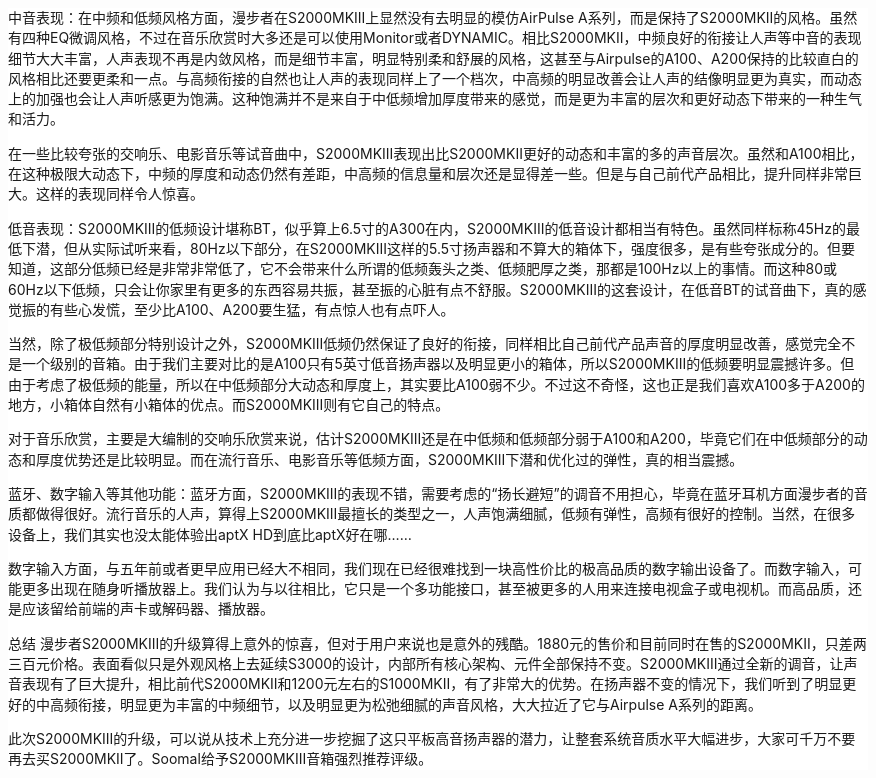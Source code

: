 中音表现：在中频和低频风格方面，漫步者在S2000MKIII上显然没有去明显的模仿AirPulse A系列，而是保持了S2000MKII的风格。虽然有四种EQ微调风格，不过在音乐欣赏时大多还是可以使用Monitor或者DYNAMIC。相比S2000MKII，中频良好的衔接让人声等中音的表现细节大大丰富，人声表现不再是内敛风格，而是细节丰富，明显特别柔和舒展的风格，这甚至与Airpulse的A100、A200保持的比较直白的风格相比还要更柔和一点。与高频衔接的自然也让人声的表现同样上了一个档次，中高频的明显改善会让人声的结像明显更为真实，而动态上的加强也会让人声听感更为饱满。这种饱满并不是来自于中低频增加厚度带来的感觉，而是更为丰富的层次和更好动态下带来的一种生气和活力。

在一些比较夸张的交响乐、电影音乐等试音曲中，S2000MKIII表现出比S2000MKII更好的动态和丰富的多的声音层次。虽然和A100相比，在这种极限大动态下，中频的厚度和动态仍然有差距，中高频的信息量和层次还是显得差一些。但是与自己前代产品相比，提升同样非常巨大。这样的表现同样令人惊喜。

低音表现：S2000MKIII的低频设计堪称BT，似乎算上6.5寸的A300在内，S2000MKIII的低音设计都相当有特色。虽然同样标称45Hz的最低下潜，但从实际试听来看，80Hz以下部分，在S2000MKIII这样的5.5寸扬声器和不算大的箱体下，强度很多，是有些夸张成分的。但要知道，这部分低频已经是非常非常低了，它不会带来什么所谓的低频轰头之类、低频肥厚之类，那都是100Hz以上的事情。而这种80或60Hz以下低频，只会让你家里有更多的东西容易共振，甚至振的心脏有点不舒服。S2000MKIII的这套设计，在低音BT的试音曲下，真的感觉振的有些心发慌，至少比A100、A200要生猛，有点惊人也有点吓人。

当然，除了极低频部分特别设计之外，S2000MKIII低频仍然保证了良好的衔接，同样相比自己前代产品声音的厚度明显改善，感觉完全不是一个级别的音箱。由于我们主要对比的是A100只有5英寸低音扬声器以及明显更小的箱体，所以S2000MKIII的低频要明显震撼许多。但由于考虑了极低频的能量，所以在中低频部分大动态和厚度上，其实要比A100弱不少。不过这不奇怪，这也正是我们喜欢A100多于A200的地方，小箱体自然有小箱体的优点。而S2000MKIII则有它自己的特点。

对于音乐欣赏，主要是大编制的交响乐欣赏来说，估计S2000MKIII还是在中低频和低频部分弱于A100和A200，毕竟它们在中低频部分的动态和厚度优势还是比较明显。而在流行音乐、电影音乐等低频方面，S2000MKIII下潜和优化过的弹性，真的相当震撼。

蓝牙、数字输入等其他功能：蓝牙方面，S2000MKIII的表现不错，需要考虑的“扬长避短”的调音不用担心，毕竟在蓝牙耳机方面漫步者的音质都做得很好。流行音乐的人声，算得上S2000MKIII最擅长的类型之一，人声饱满细腻，低频有弹性，高频有很好的控制。当然，在很多设备上，我们其实也没太能体验出aptX HD到底比aptX好在哪……

数字输入方面，与五年前或者更早应用已经大不相同，我们现在已经很难找到一块高性价比的极高品质的数字输出设备了。而数字输入，可能更多出现在随身听播放器上。我们认为与以往相比，它只是一个多功能接口，甚至被更多的人用来连接电视盒子或电视机。而高品质，还是应该留给前端的声卡或解码器、播放器。

总结
漫步者S2000MKIII的升级算得上意外的惊喜，但对于用户来说也是意外的残酷。1880元的售价和目前同时在售的S2000MKII，只差两三百元价格。表面看似只是外观风格上去延续S3000的设计，内部所有核心架构、元件全部保持不变。S2000MKIII通过全新的调音，让声音表现有了巨大提升，相比前代S2000MKII和1200元左右的S1000MKII，有了非常大的优势。在扬声器不变的情况下，我们听到了明显更好的中高频衔接，明显更为丰富的中频细节，以及明显更为松弛细腻的声音风格，大大拉近了它与Airpulse A系列的距离。

此次S2000MKIII的升级，可以说从技术上充分进一步挖掘了这只平板高音扬声器的潜力，让整套系统音质水平大幅进步，大家可千万不要再去买S2000MKII了。Soomal给予S2000MKIII音箱强烈推荐评级。